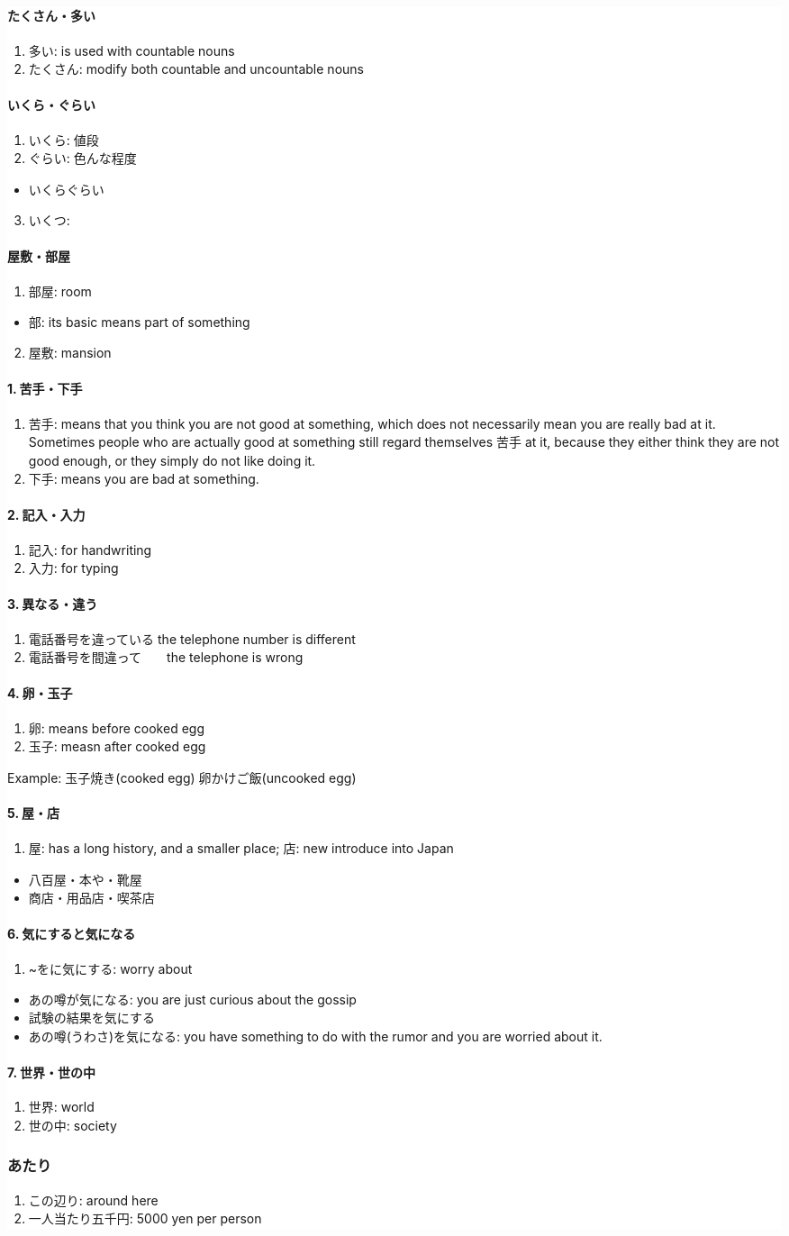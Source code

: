 

####  たくさん・多い
1. 多い: is used with countable nouns
2. たくさん: modify both countable and uncountable nouns


#### いくら・ぐらい
1. いくら: 値段
2. ぐらい: 色んな程度 
- いくらぐらい
3. いくつ: 

#### 屋敷・部屋
1. 部屋: room
- 部: its basic means part of something
2. 屋敷: mansion

#### 1. 苦手・下手
1. 苦手: means that you think you are not good at something, which does not
   necessarily mean you are really bad at it. Sometimes people who are actually
   good at something still regard themselves 苦手 at it, because they either
   think they are not good enough, or they simply do not like doing it.
2. 下手: means you are bad at something.

#### 2. 記入・入力
1. 記入: for handwriting
2. 入力: for typing

#### 3. 異なる・違う

1. 電話番号を違っている  the telephone number is different 
2. 電話番号を間違って　　the telephone is wrong

#### 4. 卵・玉子
1. 卵: means before cooked egg
2. 玉子: measn after cooked egg

Example: 玉子焼き(cooked egg) 卵かけご飯(uncooked egg)

#### 5. 屋・店
1. 屋: has a long history, and a smaller place; 店: new introduce into Japan
- 八百屋・本や・靴屋
- 商店・用品店・喫茶店

#### 6. 気にすると気になる
1. ~をに気にする: worry about
- あの噂が気になる: you are just curious about the gossip
- 試験の結果を気にする
- あの噂(うわさ)を気になる: you have something to do with the rumor and you are worried about it.

#### 7. 世界・世の中
1. 世界: world
2. 世の中: society
### あたり
1. この辺り: around here
2. 一人当たり五千円: 5000 yen per person
